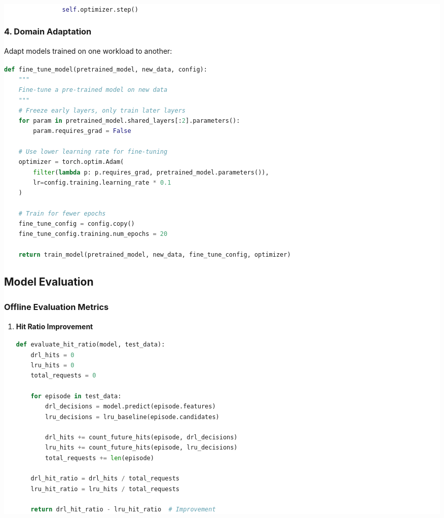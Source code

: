 ```python
                self.optimizer.step()
```

### 4. Domain Adaptation

Adapt models trained on one workload to another:

```python
def fine_tune_model(pretrained_model, new_data, config):
    """
    Fine-tune a pre-trained model on new data
    """
    # Freeze early layers, only train later layers
    for param in pretrained_model.shared_layers[:2].parameters():
        param.requires_grad = False
    
    # Use lower learning rate for fine-tuning
    optimizer = torch.optim.Adam(
        filter(lambda p: p.requires_grad, pretrained_model.parameters()),
        lr=config.training.learning_rate * 0.1
    )
    
    # Train for fewer epochs
    fine_tune_config = config.copy()
    fine_tune_config.training.num_epochs = 20
    
    return train_model(pretrained_model, new_data, fine_tune_config, optimizer)
```

## Model Evaluation

### Offline Evaluation Metrics

1. **Hit Ratio Improvement**
   ```python
   def evaluate_hit_ratio(model, test_data):
       drl_hits = 0
       lru_hits = 0
       total_requests = 0
       
       for episode in test_data:
           drl_decisions = model.predict(episode.features)
           lru_decisions = lru_baseline(episode.candidates)
           
           drl_hits += count_future_hits(episode, drl_decisions)
           lru_hits += count_future_hits(episode, lru_decisions)
           total_requests += len(episode)
       
       drl_hit_ratio = drl_hits / total_requests
       lru_hit_ratio = lru_hits / total_requests
       
       return drl_hit_ratio - lru_hit_ratio  # Improvement
   ```
